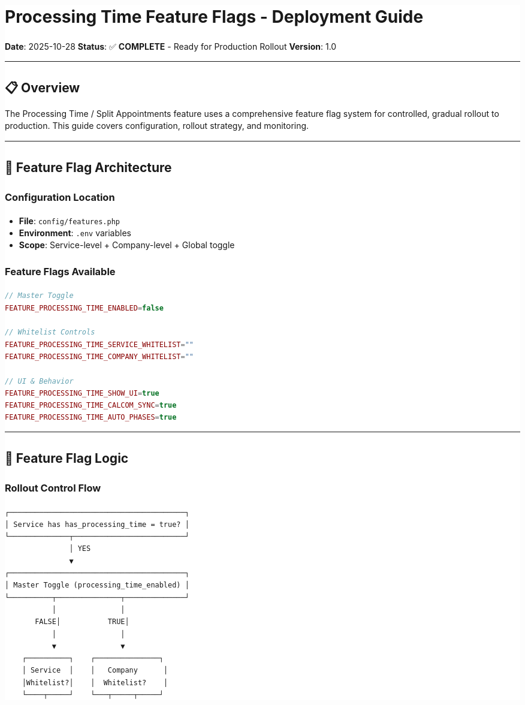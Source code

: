 # Processing Time Feature Flags - Deployment Guide

**Date**: 2025-10-28
**Status**: ✅ **COMPLETE** - Ready for Production Rollout
**Version**: 1.0

---

## 📋 Overview

The Processing Time / Split Appointments feature uses a comprehensive feature flag system for controlled, gradual rollout to production. This guide covers configuration, rollout strategy, and monitoring.

---

## 🎯 Feature Flag Architecture

### Configuration Location
- **File**: `config/features.php`
- **Environment**: `.env` variables
- **Scope**: Service-level + Company-level + Global toggle

### Feature Flags Available

```php
// Master Toggle
FEATURE_PROCESSING_TIME_ENABLED=false

// Whitelist Controls
FEATURE_PROCESSING_TIME_SERVICE_WHITELIST=""
FEATURE_PROCESSING_TIME_COMPANY_WHITELIST=""

// UI & Behavior
FEATURE_PROCESSING_TIME_SHOW_UI=true
FEATURE_PROCESSING_TIME_CALCOM_SYNC=true
FEATURE_PROCESSING_TIME_AUTO_PHASES=true
```

---

## 🔐 Feature Flag Logic

### Rollout Control Flow

```
┌─────────────────────────────────────────┐
│ Service has has_processing_time = true? │
└──────────────┬──────────────────────────┘
               │ YES
               ▼
┌─────────────────────────────────────────┐
│ Master Toggle (processing_time_enabled) │
└──────────┬───────────────┬──────────────┘
           │               │
       FALSE│           TRUE│
           │               │
           ▼               ▼
    ┌──────────┐    ┌───────────────┐
    │ Service  │    │   Company      │
    │Whitelist?│    │  Whitelist?    │
    └────┬─────┘    └───┬─────┬─────┘
```
